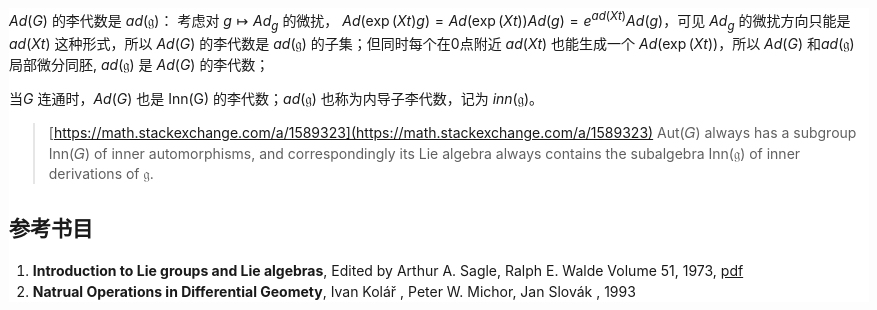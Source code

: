 
$Ad(G)$ 的李代数是 $ad(\mathfrak g)$： 
考虑对 $g\mapsto Ad_g$ 的微扰， $Ad(\exp(Xt) g) = Ad(\exp(Xt)) Ad(g) = e^{ad(Xt)} Ad(g)$，可见 $Ad_g$ 的微扰方向只能是 $ad(Xt)$ 这种形式，所以  $Ad(G)$  的李代数是 $ad(\mathfrak g)$ 的子集；但同时每个在0点附近  $ad(Xt)$ 也能生成一个 $Ad(\exp(Xt))$，所以 $Ad(G)$ 和$ad(\mathfrak g)$ 局部微分同胚, $ad(\mathfrak g)$ 是 $Ad(G)$ 的李代数；

当$G$ 连通时，$Ad(G)$ 也是 Inn(G) 的李代数；$ad(\mathfrak g)$ 也称为内导子李代数，记为 $inn(\mathfrak g)$。

> [https://math.stackexchange.com/a/1589323](https://math.stackexchange.com/a/1589323)
> Aut(𝐺) always has a subgroup Inn(𝐺) of inner automorphisms, and correspondingly its Lie algebra always contains the subalgebra Inn(𝔤)
 of inner derivations of 𝔤.


## 参考书目

1. **Introduction to Lie groups and Lie algebras**, Edited by Arthur A. Sagle, Ralph E. Walde Volume 51, 1973,  [pdf](https://download.tuxfamily.org/openmathdep/algebra_abstract/Introduction_Lie_Groups_Lie_Algebras-Walde.pdf)
2. **Natrual Operations in Differential Geomety**, Ivan Kolář , Peter W. Michor, Jan Slovák , 1993